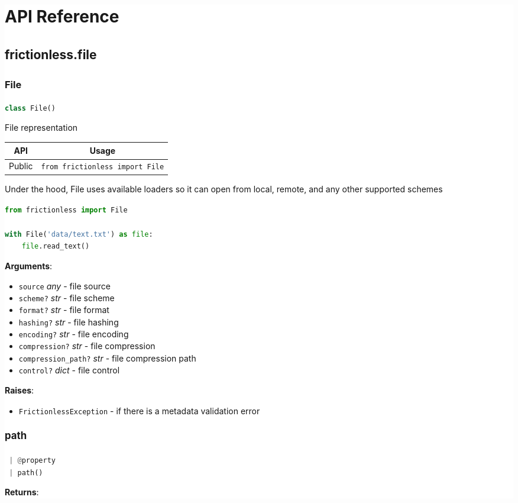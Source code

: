 <a name="frictionless"></a>
# API Reference

<a name="frictionless.file"></a>
## frictionless.file

<a name="frictionless.file.File"></a>
### File

```python
class File()
```

File representation

API      | Usage
-------- | --------
Public   | `from frictionless import File`

Under the hood, File uses available loaders so it can open from local, remote,
and any other supported schemes


```python
from frictionless import File

with File('data/text.txt') as file:
    file.read_text()
```

**Arguments**:

- `source` _any_ - file source
- `scheme?` _str_ - file scheme
- `format?` _str_ - file format
- `hashing?` _str_ - file hashing
- `encoding?` _str_ - file encoding
- `compression?` _str_ - file compression
- `compression_path?` _str_ - file compression path
- `control?` _dict_ - file control
  

**Raises**:

- `FrictionlessException` - if there is a metadata validation error

<a name="frictionless.file.File.path"></a>
#### <big>path</big>

```python
 | @property
 | path()
```

**Returns**:

